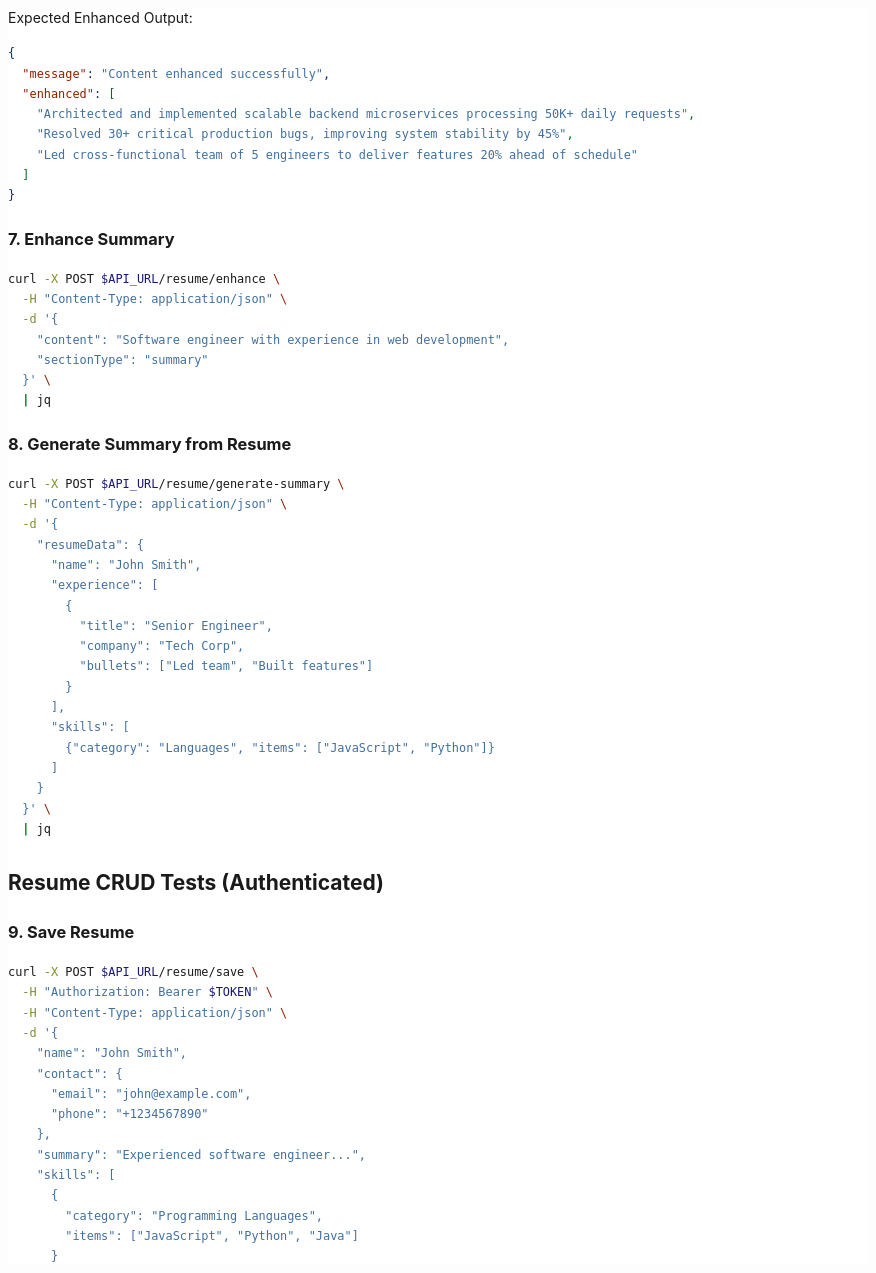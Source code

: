 Expected Enhanced Output:
```json
{
  "message": "Content enhanced successfully",
  "enhanced": [
    "Architected and implemented scalable backend microservices processing 50K+ daily requests",
    "Resolved 30+ critical production bugs, improving system stability by 45%",
    "Led cross-functional team of 5 engineers to deliver features 20% ahead of schedule"
  ]
}
```

### 7. Enhance Summary
```bash
curl -X POST $API_URL/resume/enhance \
  -H "Content-Type: application/json" \
  -d '{
    "content": "Software engineer with experience in web development",
    "sectionType": "summary"
  }' \
  | jq
```

### 8. Generate Summary from Resume
```bash
curl -X POST $API_URL/resume/generate-summary \
  -H "Content-Type: application/json" \
  -d '{
    "resumeData": {
      "name": "John Smith",
      "experience": [
        {
          "title": "Senior Engineer",
          "company": "Tech Corp",
          "bullets": ["Led team", "Built features"]
        }
      ],
      "skills": [
        {"category": "Languages", "items": ["JavaScript", "Python"]}
      ]
    }
  }' \
  | jq
```

## Resume CRUD Tests (Authenticated)

### 9. Save Resume
```bash
curl -X POST $API_URL/resume/save \
  -H "Authorization: Bearer $TOKEN" \
  -H "Content-Type: application/json" \
  -d '{
    "name": "John Smith",
    "contact": {
      "email": "john@example.com",
      "phone": "+1234567890"
    },
    "summary": "Experienced software engineer...",
    "skills": [
      {
        "category": "Programming Languages",
        "items": ["JavaScript", "Python", "Java"]
      }
```